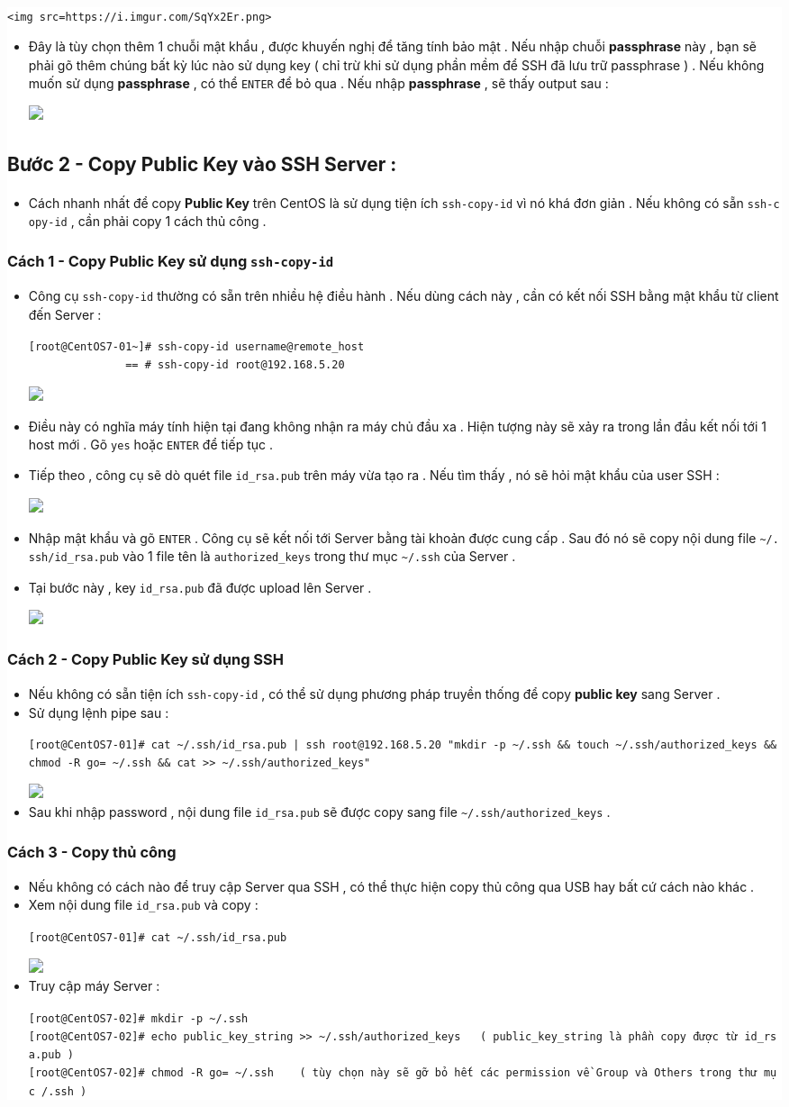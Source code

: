     <img src=https://i.imgur.com/SqYx2Er.png>

- Đây là tùy chọn thêm 1 chuỗi mật khẩu , được khuyến nghị để tăng tính bảo mật . Nếu nhập chuỗi **passphrase** này , bạn sẽ phải gõ thêm chúng bất kỳ lúc nào sử dụng key ( chỉ trừ khi sử dụng phần mềm để SSH đã lưu trữ passphrase ) . Nếu không muốn sử dụng **passphrase** , có thể `ENTER` để bỏ qua . Nếu nhập **passphrase** , sẽ thấy output sau :

    <img src=https://i.imgur.com/eM8Tr1e.png>
## Bước 2 - Copy Public Key vào SSH Server :
- Cách nhanh nhất để copy **Public Key** trên CentOS là sử dụng tiện ích `ssh-copy-id` vì nó khá đơn giản . Nếu không có sẵn `ssh-copy-id` , cần phải copy 1 cách thủ công .
### Cách 1 - Copy Public Key sử dụng `ssh-copy-id`
- Công cụ `ssh-copy-id` thường có sẵn trên nhiều hệ điều hành . Nếu dùng cách này , cần có kết nối SSH bằng mật khẩu từ client đến Server :
    ```
    [root@CentOS7-01~]# ssh-copy-id username@remote_host
                   == # ssh-copy-id root@192.168.5.20
    ```
    <img src=https://i.imgur.com/cYj3Lla.png>
- Điều này có nghĩa máy tính hiện tại đang không nhận ra máy chủ đầu xa . Hiện tượng này sẽ xảy ra trong lần đầu kết nối tới 1 host mới . Gõ `yes` hoặc `ENTER` để tiếp tục .
- Tiếp theo , công cụ sẽ dò quét file `id_rsa.pub` trên máy vừa tạo ra . Nếu tìm thấy , nó sẽ hỏi mật khẩu của user SSH :

    <img src=https://i.imgur.com/NINaYkG.png>
- Nhập mật khẩu và gõ `ENTER` . Công cụ sẽ kết nối tới Server bằng tài khoản được cung cấp . Sau đó nó sẽ copy nội dung file `~/.ssh/id_rsa.pub` vào 1 file tên là `authorized_keys` trong thư mục `~/.ssh` của Server .
- Tại bước này , key `id_rsa.pub` đã được upload lên Server .

    <img src=https://i.imgur.com/tjOivCH.png width=70%>
### Cách 2 - Copy Public Key sử dụng SSH
- Nếu không có sẵn tiện ích `ssh-copy-id` , có thể sử dụng phương pháp truyền thống để copy **public key** sang Server .
- Sử dụng lệnh pipe sau :
    ```
    [root@CentOS7-01]# cat ~/.ssh/id_rsa.pub | ssh root@192.168.5.20 "mkdir -p ~/.ssh && touch ~/.ssh/authorized_keys && chmod -R go= ~/.ssh && cat >> ~/.ssh/authorized_keys"
    ```
    <img src=https://i.imgur.com/GNMSdqh.png>
- Sau khi nhập password , nội dung file `id_rsa.pub` sẽ được copy sang file `~/.ssh/authorized_keys` .
### Cách 3 - Copy thủ công
- Nếu không có cách nào để truy cập Server qua SSH , có thể thực hiện copy thủ công qua USB hay bất cứ cách nào khác .
- Xem nội dung file `id_rsa.pub` và copy :
    ```
    [root@CentOS7-01]# cat ~/.ssh/id_rsa.pub
    ```
    <img src=https://i.imgur.com/OPo4J07.png>
- Truy cập máy Server :
    ```
    [root@CentOS7-02]# mkdir -p ~/.ssh
    [root@CentOS7-02]# echo public_key_string >> ~/.ssh/authorized_keys   ( public_key_string là phần copy được từ id_rsa.pub )
    [root@CentOS7-02]# chmod -R go= ~/.ssh    ( tùy chọn này sẽ gỡ bỏ hết các permission về Group và Others trong thư mục /.ssh )
    ```